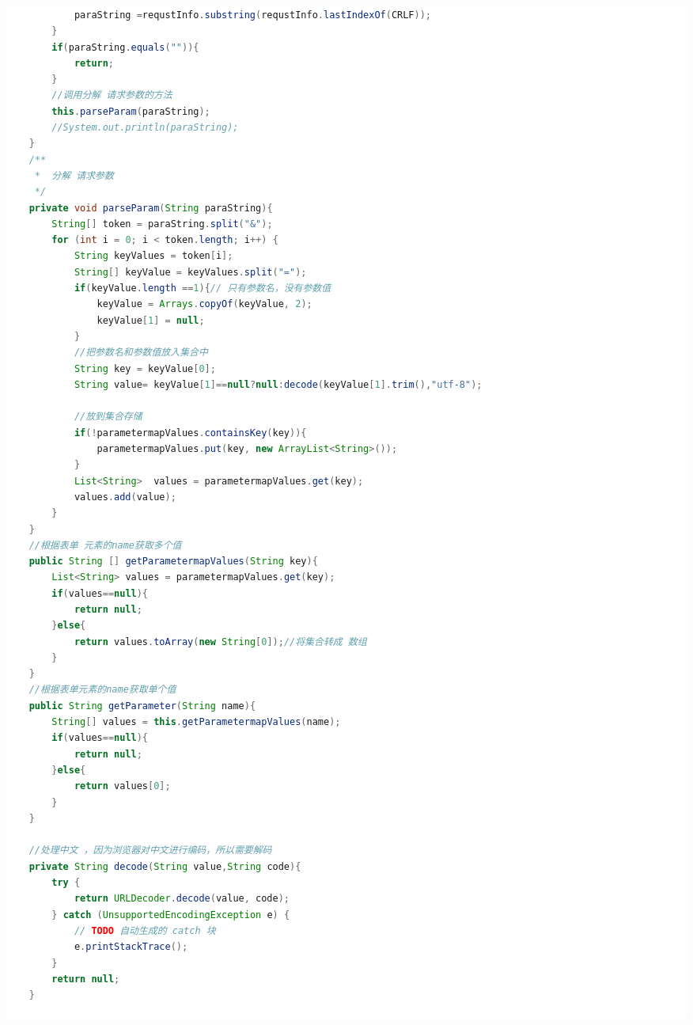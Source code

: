 ```java
			paraString =requstInfo.substring(requstInfo.lastIndexOf(CRLF));
		}
		if(paraString.equals("")){
			return;
		}
		//调用分解 请求参数的方法
		this.parseParam(paraString);
		//System.out.println(paraString);
	}
	/**
	 *  分解 请求参数
	 */
	private void parseParam(String paraString){
		String[] token = paraString.split("&");
		for (int i = 0; i < token.length; i++) {
			String keyValues = token[i];
			String[] keyValue = keyValues.split("=");
			if(keyValue.length ==1){// 只有参数名，没有参数值
				keyValue = Arrays.copyOf(keyValue, 2);
				keyValue[1] = null;
			}
			//把参数名和参数值放入集合中
			String key = keyValue[0];
			String value= keyValue[1]==null?null:decode(keyValue[1].trim(),"utf-8");
			
			//放到集合存储
			if(!parametermapValues.containsKey(key)){
				parametermapValues.put(key, new ArrayList<String>());
			}
			List<String>  values = parametermapValues.get(key);
			values.add(value);
		}
	}
	//根据表单 元素的name获取多个值
	public String [] getParametermapValues(String key){
		List<String> values = parametermapValues.get(key);
		if(values==null){
			return null;
		}else{
			return values.toArray(new String[0]);//将集合转成 数组
		}
	}
	//根据表单元素的name获取单个值
	public String getParameter(String name){
		String[] values = this.getParametermapValues(name);
		if(values==null){
			return null;
		}else{
			return values[0];
		}
	}
	
	//处理中文 ，因为浏览器对中文进行编码，所以需要解码
	private String decode(String value,String code){
		try {
			return URLDecoder.decode(value, code);
		} catch (UnsupportedEncodingException e) {
			// TODO 自动生成的 catch 块
			e.printStackTrace();
		}
		return null;
	}
	
```